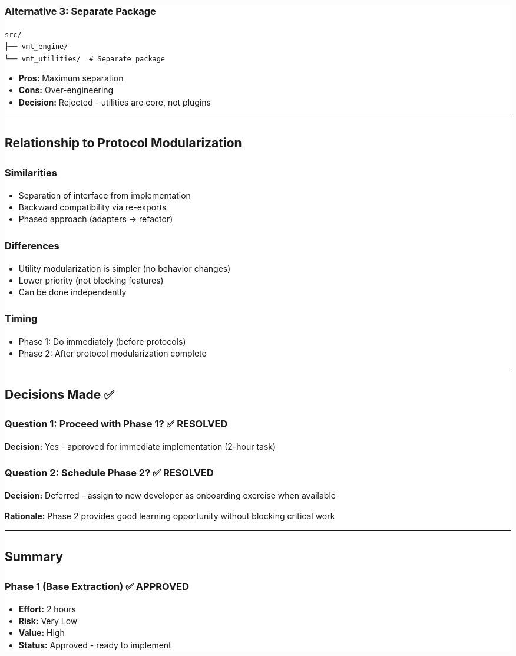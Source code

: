 ### Alternative 3: Separate Package
```
src/
├── vmt_engine/
└── vmt_utilities/  # Separate package
```
- **Pros:** Maximum separation
- **Cons:** Over-engineering
- **Decision:** Rejected - utilities are core, not plugins

---

## Relationship to Protocol Modularization

### Similarities
- Separation of interface from implementation
- Backward compatibility via re-exports
- Phased approach (adapters → refactor)

### Differences
- Utility modularization is simpler (no behavior changes)
- Lower priority (not blocking features)
- Can be done independently

### Timing
- Phase 1: Do immediately (before protocols)
- Phase 2: After protocol modularization complete

---

## Decisions Made ✅

### Question 1: Proceed with Phase 1? ✅ RESOLVED
**Decision:** Yes - approved for immediate implementation (2-hour task)

### Question 2: Schedule Phase 2? ✅ RESOLVED
**Decision:** Deferred - assign to new developer as onboarding exercise when available

**Rationale:** Phase 2 provides good learning opportunity without blocking critical work

---

## Summary

### Phase 1 (Base Extraction) ✅ APPROVED
- **Effort:** 2 hours
- **Risk:** Very Low  
- **Value:** High
- **Status:** Approved - ready to implement
